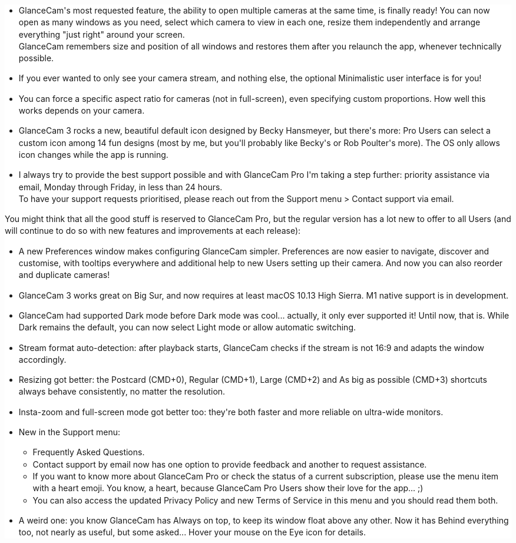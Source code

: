 - GlanceCam's most requested feature, the ability to open multiple cameras at the same time, is finally ready! You can now open as many windows as you need, select which camera to view in each one, resize them independently and arrange everything "just right" around your screen.<br>GlanceCam remembers size and position of all windows and restores them after you relaunch the app, whenever technically possible.

- If you ever wanted to only see your camera stream, and nothing else, the optional Minimalistic user interface is for you!

- You can force a specific aspect ratio for cameras (not in full-screen), even specifying custom proportions. How well this works depends on your camera.

- GlanceCam 3 rocks a new, beautiful default icon designed by Becky Hansmeyer, but there's more: Pro Users can select a custom icon among 14 fun designs (most by me, but you'll probably like Becky's or Rob Poulter's more). The OS only allows icon changes while the app is running.

- I always try to provide the best support possible and with GlanceCam Pro I'm taking a step further: priority assistance via email, Monday through Friday, in less than 24 hours.<br>To have your support requests prioritised, please reach out from the Support menu > Contact support via email.

You might think that all the good stuff is reserved to GlanceCam Pro, but the regular version has a lot new to offer to all Users (and will continue to do so with new features and improvements at each release):

- A new Preferences window makes configuring GlanceCam simpler. Preferences are now easier to navigate, discover and customise, with tooltips everywhere and additional help to new Users setting up their camera. And now you can also reorder and duplicate cameras!

- GlanceCam 3 works great on Big Sur, and now requires at least macOS 10.13 High Sierra. M1 native support is in development.

- GlanceCam had supported Dark mode before Dark mode was cool... actually, it only ever supported it! Until now, that is. While Dark remains the default, you can now select Light mode or allow automatic switching.

- Stream format auto-detection: after playback starts, GlanceCam checks if the stream is not 16:9 and adapts the window accordingly.

- Resizing got better: the Postcard (CMD+0), Regular (CMD+1), Large (CMD+2) and As big as possible (CMD+3) shortcuts always behave consistently, no matter the resolution.

- Insta-zoom and full-screen mode got better too: they're both faster and more reliable on ultra-wide monitors.

- New in the Support menu:
	- Frequently Asked Questions.
	- Contact support by email now has one option to provide feedback and another to request assistance.
	- If you want to know more about GlanceCam Pro or check the status of a current subscription, please use the menu item with a heart emoji. You know, a heart, because GlanceCam Pro Users show their love for the app... ;)
	- You can also access the updated Privacy Policy and new Terms of Service in this menu and you should read them both.

- A weird one: you know GlanceCam has Always on top, to keep its window float above any other. Now it has Behind everything too, not nearly as useful, but some asked... Hover your mouse on the Eye icon for details.
